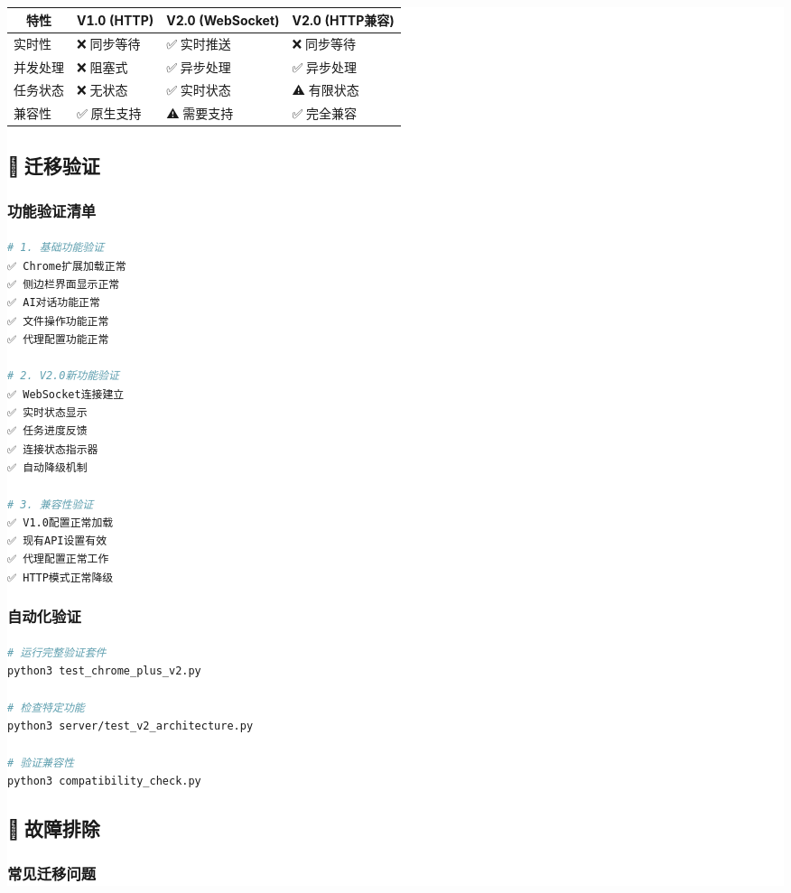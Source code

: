 | 特性 | V1.0 (HTTP) | V2.0 (WebSocket) | V2.0 (HTTP兼容) |
|------|-------------|------------------|------------------|
| 实时性 | ❌ 同步等待 | ✅ 实时推送 | ❌ 同步等待 |
| 并发处理 | ❌ 阻塞式 | ✅ 异步处理 | ✅ 异步处理 |
| 任务状态 | ❌ 无状态 | ✅ 实时状态 | ⚠️ 有限状态 |
| 兼容性 | ✅ 原生支持 | ⚠️ 需要支持 | ✅ 完全兼容 |

## 🧪 迁移验证

### 功能验证清单

```bash
# 1. 基础功能验证
✅ Chrome扩展加载正常
✅ 侧边栏界面显示正常
✅ AI对话功能正常
✅ 文件操作功能正常
✅ 代理配置功能正常

# 2. V2.0新功能验证
✅ WebSocket连接建立
✅ 实时状态显示
✅ 任务进度反馈
✅ 连接状态指示器
✅ 自动降级机制

# 3. 兼容性验证
✅ V1.0配置正常加载
✅ 现有API设置有效
✅ 代理配置正常工作
✅ HTTP模式正常降级
```

### 自动化验证

```bash
# 运行完整验证套件
python3 test_chrome_plus_v2.py

# 检查特定功能
python3 server/test_v2_architecture.py

# 验证兼容性
python3 compatibility_check.py
```

## 🔧 故障排除

### 常见迁移问题
